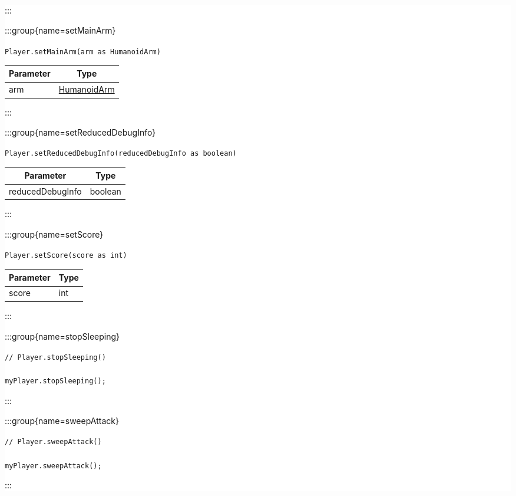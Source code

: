 
:::

:::group{name=setMainArm}

```zenscript
Player.setMainArm(arm as HumanoidArm)
```

| Parameter | Type                                           |
| --------- | ---------------------------------------------- |
| arm       | [HumanoidArm](/vanilla/api/entity/HumanoidArm) |


:::

:::group{name=setReducedDebugInfo}

```zenscript
Player.setReducedDebugInfo(reducedDebugInfo as boolean)
```

| Parameter        | Type    |
| ---------------- | ------- |
| reducedDebugInfo | boolean |


:::

:::group{name=setScore}

```zenscript
Player.setScore(score as int)
```

| Parameter | Type |
| --------- | ---- |
| score     | int  |


:::

:::group{name=stopSleeping}

```zenscript
// Player.stopSleeping()

myPlayer.stopSleeping();
```

:::

:::group{name=sweepAttack}

```zenscript
// Player.sweepAttack()

myPlayer.sweepAttack();
```

:::
